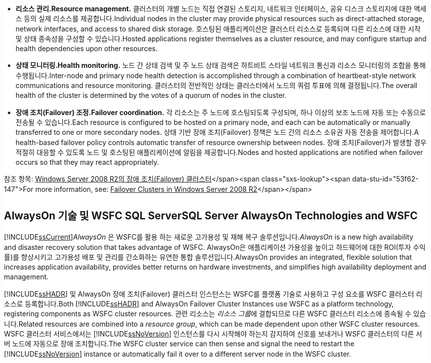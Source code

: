 -   <span data-ttu-id="53f62-137">**리소스 관리.**</span><span class="sxs-lookup"><span data-stu-id="53f62-137">**Resource management.**</span></span> <span data-ttu-id="53f62-138">클러스터의 개별 노드는 직접 연결된 스토리지, 네트워크 인터페이스, 공유 디스크 스토리지에 대한 액세스 등의 실제 리소스를 제공합니다.</span><span class="sxs-lookup"><span data-stu-id="53f62-138">Individual nodes in the cluster may provide physical resources such as direct-attached storage, network interfaces, and access to shared disk storage.</span></span> <span data-ttu-id="53f62-139">호스팅된 애플리케이션은 클러스터 리소스로 등록되며 다른 리소스에 대한 시작 및 상태 종속성을 구성할 수 있습니다.</span><span class="sxs-lookup"><span data-stu-id="53f62-139">Hosted applications register themselves as a cluster resource, and may configure startup and health dependencies upon other resources.</span></span>

-   <span data-ttu-id="53f62-140">**상태 모니터링.**</span><span class="sxs-lookup"><span data-stu-id="53f62-140">**Health monitoring.**</span></span> <span data-ttu-id="53f62-141">노드 간 상태 검색 및 주 노드 상태 검색은 하트비트 스타일 네트워크 통신과 리소스 모니터링의 조합을 통해 수행됩니다.</span><span class="sxs-lookup"><span data-stu-id="53f62-141">Inter-node and primary node health detection is accomplished through a combination of heartbeat-style network communications and resource monitoring.</span></span> <span data-ttu-id="53f62-142">클러스터의 전반적인 상태는 클러스터에서 노드의 쿼럼 투표에 의해 결정됩니다.</span><span class="sxs-lookup"><span data-stu-id="53f62-142">The overall health of the cluster is determined by the votes of a quorum of nodes in the cluster.</span></span>

-   <span data-ttu-id="53f62-143">**장애 조치(Failover) 조정.**</span><span class="sxs-lookup"><span data-stu-id="53f62-143">**Failover coordination.**</span></span> <span data-ttu-id="53f62-144">각 리소스는 주 노드에 호스팅되도록 구성되며, 하나 이상의 보조 노드에 자동 또는 수동으로 전송될 수 있습니다.</span><span class="sxs-lookup"><span data-stu-id="53f62-144">Each resource is configured to be hosted on a primary node, and each can be automatically or manually transferred to one or more secondary nodes.</span></span> <span data-ttu-id="53f62-145">상태 기반 장애 조치(Failover) 정책은 노드 간의 리소스 소유권 자동 전송을 제어합니다.</span><span class="sxs-lookup"><span data-stu-id="53f62-145">A health-based failover policy controls automatic transfer of resource ownership between nodes.</span></span> <span data-ttu-id="53f62-146">장애 조치(Failover)가 발생할 경우 적절히 대응할 수 있도록 노드 및 호스팅된 애플리케이션에 알림을 제공합니다.</span><span class="sxs-lookup"><span data-stu-id="53f62-146">Nodes and hosted applications are notified when failover occurs so that they may react appropriately.</span></span>

 <span data-ttu-id="53f62-147">참조 항목: [Windows Server 2008 R2의 장애 조치(Failover) 클러스터](https://technet.microsoft.com/library/ff182338\(WS.10\).aspx)</span><span class="sxs-lookup"><span data-stu-id="53f62-147">For more information, see: [Failover Clusters in Windows Server 2008 R2](https://technet.microsoft.com/library/ff182338\(WS.10\).aspx)</span></span>

##  <a name="sql-server-alwayson-technologies-and-wsfc"></a><a name="AlwaysOnWsfcTech"></a><span data-ttu-id="53f62-148">AlwaysOn 기술 및 WSFC SQL Server</span><span class="sxs-lookup"><span data-stu-id="53f62-148">SQL Server AlwaysOn Technologies and WSFC</span></span>
 [!INCLUDE[ssCurrent](../../../includes/sscurrent-md.md)]<span data-ttu-id="53f62-149">*AlwaysOn* 은 WSFC를 활용 하는 새로운 고가용성 및 재해 복구 솔루션입니다.</span><span class="sxs-lookup"><span data-stu-id="53f62-149">*AlwaysOn* is a new high availability and disaster recovery solution that takes advantage of WSFC.</span></span> <span data-ttu-id="53f62-150">AlwaysOn은 애플리케이션 가용성을 높이고 하드웨어에 대한 ROI(투자 수익률)를 향상시키고 고가용성 배포 및 관리를 간소화하는 유연한 통합 솔루션입니다.</span><span class="sxs-lookup"><span data-stu-id="53f62-150">AlwaysOn provides an integrated, flexible solution that increases application availability, provides better returns on hardware investments, and simplifies high availability deployment and management.</span></span>

 <span data-ttu-id="53f62-151">[!INCLUDE[ssHADR](../../../includes/sshadr-md.md)] 및 AlwaysOn 장애 조치(Failover) 클러스터 인스턴스는 WSFC를 플랫폼 기술로 사용하고 구성 요소를 WSFC 클러스터 리소스로 등록합니다.</span><span class="sxs-lookup"><span data-stu-id="53f62-151">Both [!INCLUDE[ssHADR](../../../includes/sshadr-md.md)] and AlwaysOn Failover Cluster Instances use WSFC as a platform technology, registering components as WSFC cluster resources.</span></span>  <span data-ttu-id="53f62-152">관련 리소스는 *리소스 그룹*에 결합되므로 다른 WSFC 클러스터 리소스에 종속될 수 있습니다.</span><span class="sxs-lookup"><span data-stu-id="53f62-152">Related resources are combined into a *resource group*, which can be made dependent upon other WSFC cluster resources.</span></span> <span data-ttu-id="53f62-153">WSFC 클러스터 서비스에서는 [!INCLUDE[ssNoVersion](../../../includes/ssnoversion-md.md)] 인스턴스를 다시 시작해야 하는지 감지하여 신호를 보내거나 WSFC 클러스터의 다른 서버 노드에 자동으로 장애 조치합니다.</span><span class="sxs-lookup"><span data-stu-id="53f62-153">The WSFC cluster service can then sense and signal the need to restart the [!INCLUDE[ssNoVersion](../../../includes/ssnoversion-md.md)] instance or automatically fail it over to a different server node in the WSFC cluster.</span></span>
